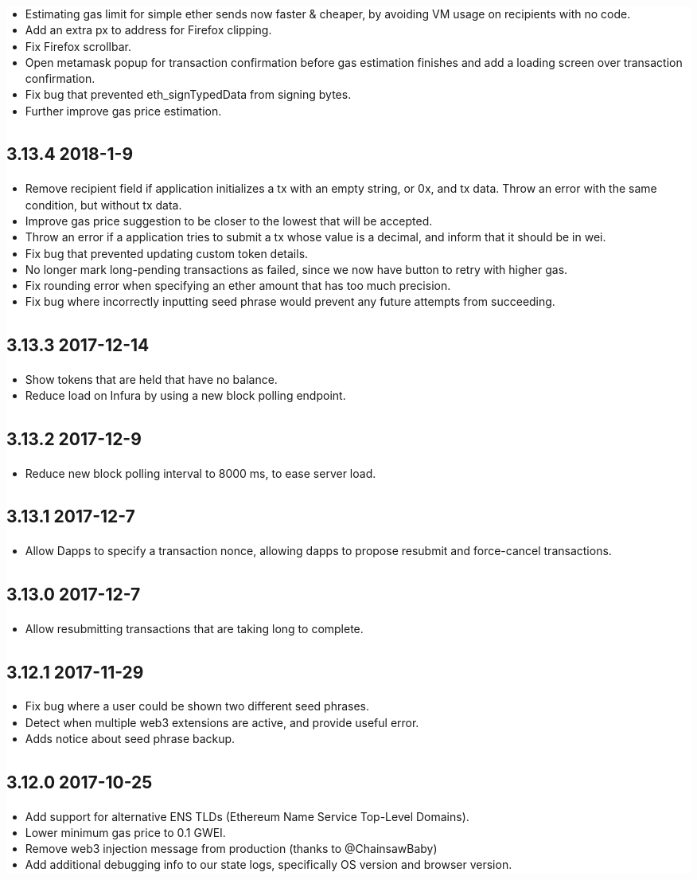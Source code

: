 - Estimating gas limit for simple ether sends now faster & cheaper, by avoiding VM usage on recipients with no code.
- Add an extra px to address for Firefox clipping.
- Fix Firefox scrollbar.
- Open metamask popup for transaction confirmation before gas estimation finishes and add a loading screen over transaction confirmation.
- Fix bug that prevented eth_signTypedData from signing bytes.
- Further improve gas price estimation.

## 3.13.4 2018-1-9

- Remove recipient field if application initializes a tx with an empty string, or 0x, and tx data. Throw an error with the same condition, but without tx data.
- Improve gas price suggestion to be closer to the lowest that will be accepted.
- Throw an error if a application tries to submit a tx whose value is a decimal, and inform that it should be in wei.
- Fix bug that prevented updating custom token details.
- No longer mark long-pending transactions as failed, since we now have button to retry with higher gas.
- Fix rounding error when specifying an ether amount that has too much precision.
- Fix bug where incorrectly inputting seed phrase would prevent any future attempts from succeeding.

## 3.13.3 2017-12-14

- Show tokens that are held that have no balance.
- Reduce load on Infura by using a new block polling endpoint.

## 3.13.2 2017-12-9

- Reduce new block polling interval to 8000 ms, to ease server load.

## 3.13.1 2017-12-7

- Allow Dapps to specify a transaction nonce, allowing dapps to propose resubmit and force-cancel transactions.

## 3.13.0 2017-12-7

- Allow resubmitting transactions that are taking long to complete.

## 3.12.1 2017-11-29

- Fix bug where a user could be shown two different seed phrases.
- Detect when multiple web3 extensions are active, and provide useful error.
- Adds notice about seed phrase backup.

## 3.12.0 2017-10-25

- Add support for alternative ENS TLDs (Ethereum Name Service Top-Level Domains).
- Lower minimum gas price to 0.1 GWEI.
- Remove web3 injection message from production (thanks to @ChainsawBaby)
- Add additional debugging info to our state logs, specifically OS version and browser version.
